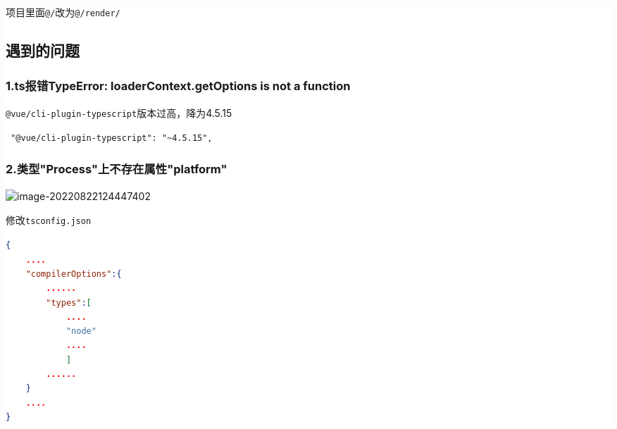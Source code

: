项目里面`@/`改为`@/render/`

## 遇到的问题

### 1.ts报错TypeError: loaderContext.getOptions is not a function

`@vue/cli-plugin-typescript`版本过高，降为4.5.15

```
 "@vue/cli-plugin-typescript": "~4.5.15",
```

### 2.类型"Process"上不存在属性"platform"

![image-20220822124447402](https://pzy-images.oss-cn-hangzhou.aliyuncs.com/img/image-20220822124447402.webp)

修改`tsconfig.json`

```json
{
	....
	"compilerOptions":{
		......
		"types":[
			....
			"node"
			....
			]
		......
	}
	....
}
```

